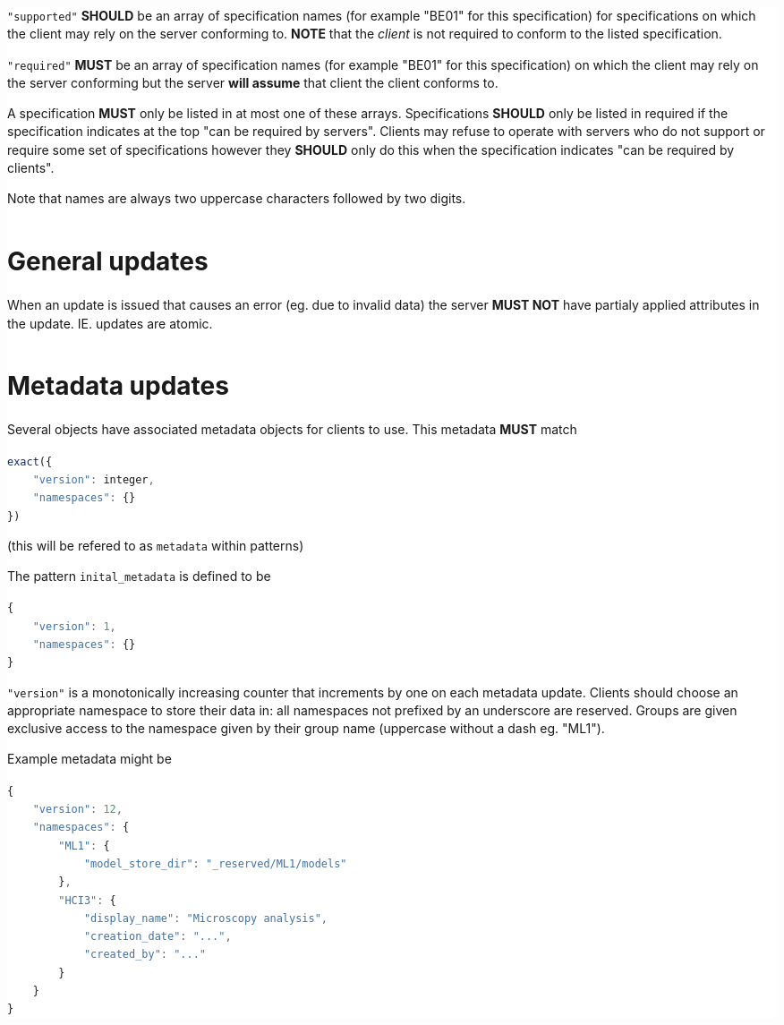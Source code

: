 `"supported"` **SHOULD** be an array of specification names (for example "BE01" for this specification) for specifications on which the client may rely on the server conforming to. **NOTE** that the *client* is not required to conform to the listed specification.

`"required"` **MUST** be an array of specification names (for example "BE01" for this specification) on which the client may rely on the server conforming but the server **will assume** that client the client conforms to.

A specification **MUST** only be listed in at most one of these arrays. Specifications **SHOULD** only be listed in required if the specification indicates at the top "can be required by servers". Clients may refuse to operate with servers who do not support or require some set of specifications however they **SHOULD** only do this when the specification indicates "can be required by clients".

Note that names are always two uppercase characters followed by two digits.

# General updates
When an update is issued that causes an error (eg. due to invalid data) the server **MUST NOT** have partialy applied attributes in the update. IE. updates are atomic.

# Metadata updates
Several objects have associated metadata objects for clients to use. This metadata **MUST** match

```javascript
exact({
    "version": integer,
    "namespaces": {}
})
```
(this will be refered to as `metadata` within patterns)

The pattern `inital_metadata` is defined to be 
```javascript
{
    "version": 1,
    "namespaces": {}
}
```

`"version"` is a monotonically increasing counter that increments by one on each metadata update. Clients should choose an appropriate namespace to store their data in: all namespaces not prefixed by an underscore are reserved. Groups are given exclusive access to the namespace given by their group name (uppercase without a dash eg. "ML1").

Example metadata might be
```javascript
{
    "version": 12,
    "namespaces": {
        "ML1": {
            "model_store_dir": "_reserved/ML1/models"
        },
        "HCI3": {
            "display_name": "Microscopy analysis",
            "creation_date": "...",
            "created_by": "..."
        }
    }
}
```
